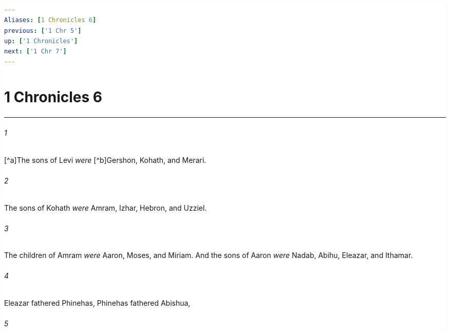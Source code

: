 ```yaml
---
Aliases: [1 Chronicles 6]
previous: ['1 Chr 5']
up: ['1 Chronicles']
next: ['1 Chr 7']
---
```

# 1 Chronicles 6

***








###### 1 



[^a]The sons of Levi _were_ [^b]Gershon, Kohath, and Merari. 







###### 2 



The sons of Kohath _were_ Amram, Izhar, Hebron, and Uzziel. 







###### 3 



The children of Amram _were_ Aaron, Moses, and Miriam. And the sons of Aaron _were_ Nadab, Abihu, Eleazar, and Ithamar. 







###### 4 



Eleazar fathered Phinehas, Phinehas fathered Abishua, 







###### 5 

